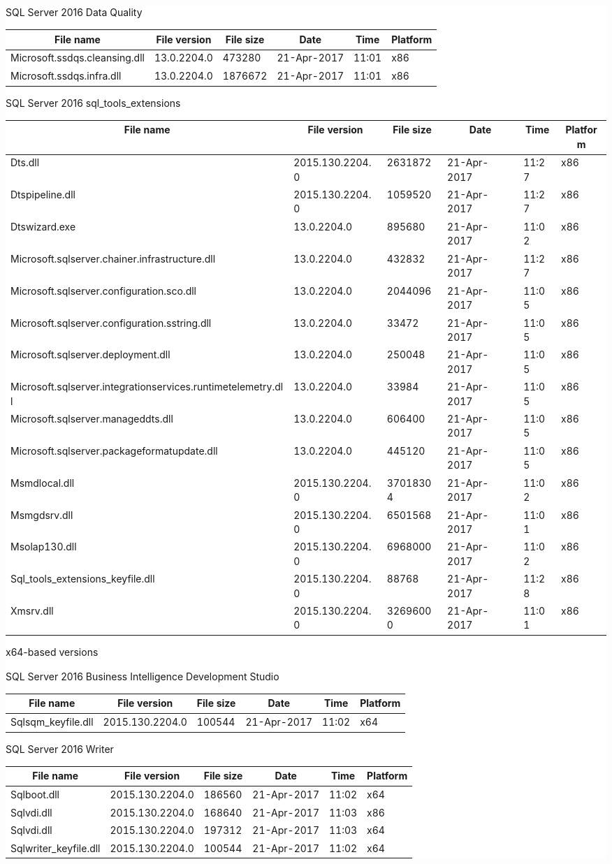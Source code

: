 SQL Server 2016 Data Quality

| File   name                   | File version | File size | Date      | Time  | Platform |
|-------------------------------|--------------|-----------|-----------|-------|----------|
| Microsoft.ssdqs.cleansing.dll | 13.0.2204.0  | 473280    | 21-Apr-2017 | 11:01 | x86      |
| Microsoft.ssdqs.infra.dll     | 13.0.2204.0  | 1876672   | 21-Apr-2017 | 11:01 | x86      |

SQL Server 2016 sql_tools_extensions

| File   name                                                  | File version    | File size | Date      | Time  | Platform |
|--------------------------------------------------------------|-----------------|-----------|-----------|-------|----------|
| Dts.dll                                                      | 2015.130.2204.0 | 2631872   | 21-Apr-2017 | 11:27 | x86      |
| Dtspipeline.dll                                              | 2015.130.2204.0 | 1059520   | 21-Apr-2017 | 11:27 | x86      |
| Dtswizard.exe                                                | 13.0.2204.0     | 895680    | 21-Apr-2017 | 11:02 | x86      |
| Microsoft.sqlserver.chainer.infrastructure.dll               | 13.0.2204.0     | 432832    | 21-Apr-2017 | 11:27 | x86      |
| Microsoft.sqlserver.configuration.sco.dll                    | 13.0.2204.0     | 2044096   | 21-Apr-2017 | 11:05 | x86      |
| Microsoft.sqlserver.configuration.sstring.dll                | 13.0.2204.0     | 33472     | 21-Apr-2017 | 11:05 | x86      |
| Microsoft.sqlserver.deployment.dll                           | 13.0.2204.0     | 250048    | 21-Apr-2017 | 11:05 | x86      |
| Microsoft.sqlserver.integrationservices.runtimetelemetry.dll | 13.0.2204.0     | 33984     | 21-Apr-2017 | 11:05 | x86      |
| Microsoft.sqlserver.manageddts.dll                           | 13.0.2204.0     | 606400    | 21-Apr-2017 | 11:05 | x86      |
| Microsoft.sqlserver.packageformatupdate.dll                  | 13.0.2204.0     | 445120    | 21-Apr-2017 | 11:05 | x86      |
| Msmdlocal.dll                                                | 2015.130.2204.0 | 37018304  | 21-Apr-2017 | 11:02 | x86      |
| Msmgdsrv.dll                                                 | 2015.130.2204.0 | 6501568   | 21-Apr-2017 | 11:01 | x86      |
| Msolap130.dll                                                | 2015.130.2204.0 | 6968000   | 21-Apr-2017 | 11:02 | x86      |
| Sql_tools_extensions_keyfile.dll                             | 2015.130.2204.0 | 88768     | 21-Apr-2017 | 11:28 | x86      |
| Xmsrv.dll                                                    | 2015.130.2204.0 | 32696000  | 21-Apr-2017 | 11:01 | x86      |

x64-based versions

SQL Server 2016 Business Intelligence Development Studio

| File   name        | File version    | File size | Date      | Time  | Platform |
|--------------------|-----------------|-----------|-----------|-------|----------|
| Sqlsqm_keyfile.dll | 2015.130.2204.0 | 100544    | 21-Apr-2017 | 11:02 | x64      |

SQL Server 2016 Writer

| File   name           | File version    | File size | Date      | Time  | Platform |
|-----------------------|-----------------|-----------|-----------|-------|----------|
| Sqlboot.dll           | 2015.130.2204.0 | 186560    | 21-Apr-2017 | 11:02 | x64      |
| Sqlvdi.dll            | 2015.130.2204.0 | 168640    | 21-Apr-2017 | 11:03 | x86      |
| Sqlvdi.dll            | 2015.130.2204.0 | 197312    | 21-Apr-2017 | 11:03 | x64      |
| Sqlwriter_keyfile.dll | 2015.130.2204.0 | 100544    | 21-Apr-2017 | 11:02 | x64      |
